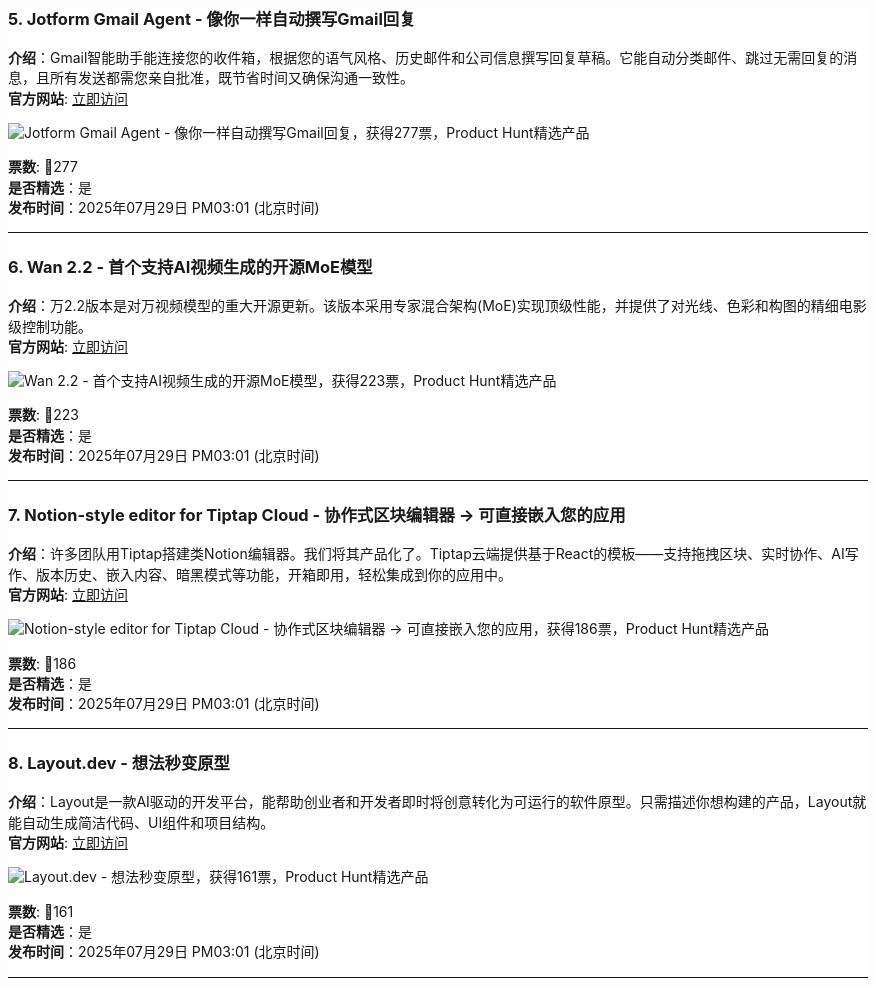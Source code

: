 
### 5. Jotform Gmail Agent - 像你一样自动撰写Gmail回复

**介绍**：Gmail智能助手能连接您的收件箱，根据您的语气风格、历史邮件和公司信息撰写回复草稿。它能自动分类邮件、跳过无需回复的消息，且所有发送都需您亲自批准，既节省时间又确保沟通一致性。  
**官方网站**: [立即访问](https://www.producthunt.com/r/UW6XMX3AJ3IRHJ?utm_campaign=producthunt-api&utm_medium=api-v2&utm_source=Application%3A+prohunt+%28ID%3A+197029%29)  

![Jotform Gmail Agent - 像你一样自动撰写Gmail回复，获得277票，Product Hunt精选产品](https://ph-files.imgix.net/1a161c14-c5ca-4ae3-abe3-c45ad05ee9ed.png?auto=format&w=800&h=400&fit=crop&q=85&fm=webp)

**票数**: 🔺277  
**是否精选**：是  
**发布时间**：2025年07月29日 PM03:01 (北京时间)

---

### 6. Wan 2.2 - 首个支持AI视频生成的开源MoE模型

**介绍**：万2.2版本是对万视频模型的重大开源更新。该版本采用专家混合架构(MoE)实现顶级性能，并提供了对光线、色彩和构图的精细电影级控制功能。  
**官方网站**: [立即访问](https://www.producthunt.com/r/XBLPG4XDSQUXTM?utm_campaign=producthunt-api&utm_medium=api-v2&utm_source=Application%3A+prohunt+%28ID%3A+197029%29)  

![Wan 2.2 - 首个支持AI视频生成的开源MoE模型，获得223票，Product Hunt精选产品](https://ph-files.imgix.net/a59ea71b-32ce-45ab-ae84-5e3c76d85da1.png?auto=format&w=800&h=400&fit=crop&q=85&fm=webp)

**票数**: 🔺223  
**是否精选**：是  
**发布时间**：2025年07月29日 PM03:01 (北京时间)

---

### 7. Notion-style editor for Tiptap Cloud - 协作式区块编辑器 → 可直接嵌入您的应用

**介绍**：许多团队用Tiptap搭建类Notion编辑器。我们将其产品化了。Tiptap云端提供基于React的模板——支持拖拽区块、实时协作、AI写作、版本历史、嵌入内容、暗黑模式等功能，开箱即用，轻松集成到你的应用中。  
**官方网站**: [立即访问](https://www.producthunt.com/r/NGLPJR5PTWECTN?utm_campaign=producthunt-api&utm_medium=api-v2&utm_source=Application%3A+prohunt+%28ID%3A+197029%29)  

![Notion-style editor for Tiptap Cloud - 协作式区块编辑器 → 可直接嵌入您的应用，获得186票，Product Hunt精选产品](https://ph-files.imgix.net/70fcad1d-25ab-4e33-be80-43e563e5b715.jpeg?auto=format&w=800&h=400&fit=crop&q=85&fm=webp)

**票数**: 🔺186  
**是否精选**：是  
**发布时间**：2025年07月29日 PM03:01 (北京时间)

---

### 8. Layout.dev - 想法秒变原型

**介绍**：Layout是一款AI驱动的开发平台，能帮助创业者和开发者即时将创意转化为可运行的软件原型。只需描述你想构建的产品，Layout就能自动生成简洁代码、UI组件和项目结构。  
**官方网站**: [立即访问](https://www.producthunt.com/r/RRY5OBLX7FATDM?utm_campaign=producthunt-api&utm_medium=api-v2&utm_source=Application%3A+prohunt+%28ID%3A+197029%29)  

![Layout.dev - 想法秒变原型，获得161票，Product Hunt精选产品](https://ph-files.imgix.net/486adee9-814d-4757-8c37-8ac777ea0953.jpeg?auto=format&w=800&h=400&fit=crop&q=85&fm=webp)

**票数**: 🔺161  
**是否精选**：是  
**发布时间**：2025年07月29日 PM03:01 (北京时间)

---